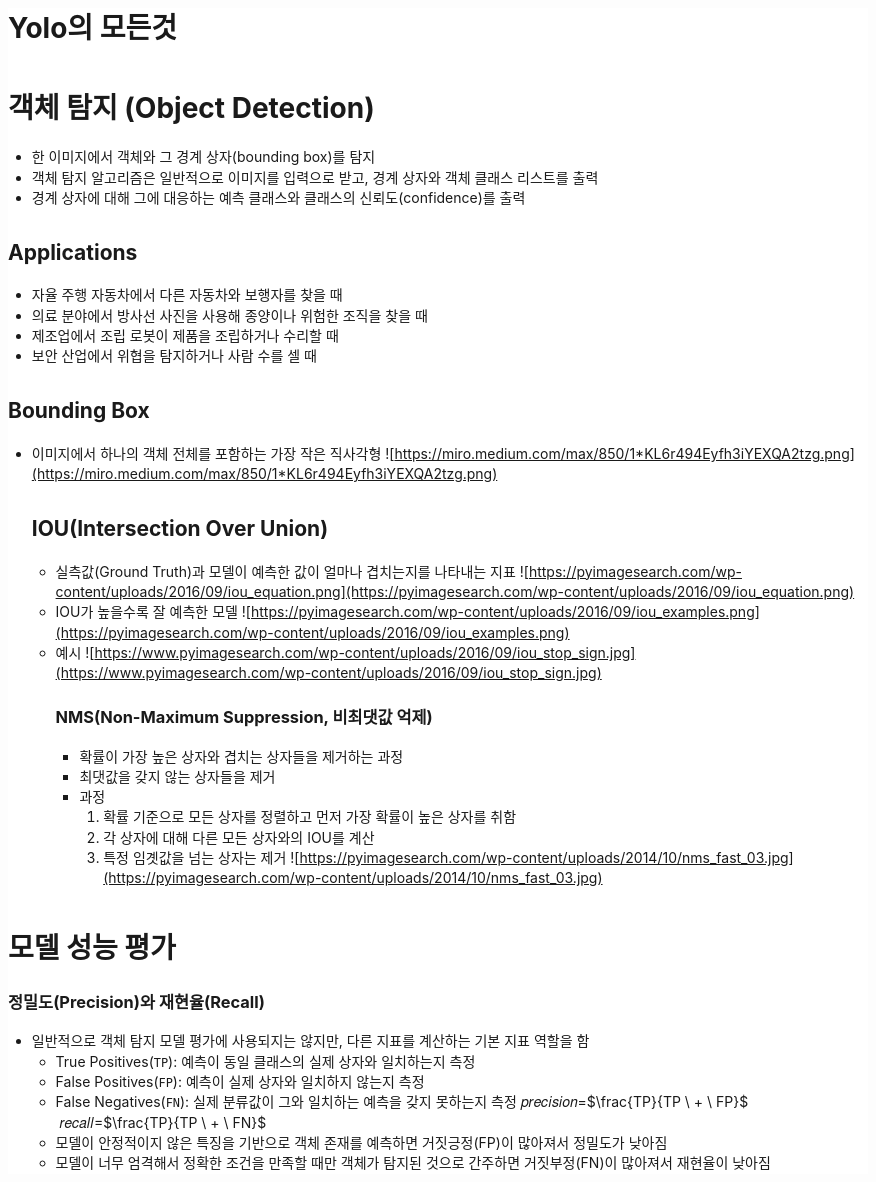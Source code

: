 # Yolo의 모든것

# 객체 탐지 (Object Detection)

- 한 이미지에서 객체와 그 경계 상자(bounding box)를 탐지
- 객체 탐지 알고리즘은 일반적으로 이미지를 입력으로 받고, 경계 상자와 객체 클래스 리스트를 출력
- 경계 상자에 대해 그에 대응하는 예측 클래스와 클래스의 신뢰도(confidence)를 출력

## Applications

- 자율 주행 자동차에서 다른 자동차와 보행자를 찾을 때
- 의료 분야에서 방사선 사진을 사용해 종양이나 위험한 조직을 찾을 때
- 제조업에서 조립 로봇이 제품을 조립하거나 수리할 때
- 보안 산업에서 위협을 탐지하거나 사람 수를 셀 때

## Bounding Box

- 이미지에서 하나의 객체 전체를 포함하는 가장 작은 직사각형
  ![https://miro.medium.com/max/850/1*KL6r494Eyfh3iYEXQA2tzg.png](https://miro.medium.com/max/850/1*KL6r494Eyfh3iYEXQA2tzg.png)
  ## IOU(Intersection Over Union)
  - 실측값(Ground Truth)과 모델이 예측한 값이 얼마나 겹치는지를 나타내는 지표
    ![https://pyimagesearch.com/wp-content/uploads/2016/09/iou_equation.png](https://pyimagesearch.com/wp-content/uploads/2016/09/iou_equation.png)
  - IOU가 높을수록 잘 예측한 모델
    ![https://pyimagesearch.com/wp-content/uploads/2016/09/iou_examples.png](https://pyimagesearch.com/wp-content/uploads/2016/09/iou_examples.png)
  - 예시
    ![https://www.pyimagesearch.com/wp-content/uploads/2016/09/iou_stop_sign.jpg](https://www.pyimagesearch.com/wp-content/uploads/2016/09/iou_stop_sign.jpg)
    ### NMS(Non-Maximum Suppression, 비최댓값 억제)
    - 확률이 가장 높은 상자와 겹치는 상자들을 제거하는 과정
    - 최댓값을 갖지 않는 상자들을 제거
    - 과정
      1. 확률 기준으로 모든 상자를 정렬하고 먼저 가장 확률이 높은 상자를 취함
      2. 각 상자에 대해 다른 모든 상자와의 IOU를 계산
      3. 특정 임곗값을 넘는 상자는 제거
      ![https://pyimagesearch.com/wp-content/uploads/2014/10/nms_fast_03.jpg](https://pyimagesearch.com/wp-content/uploads/2014/10/nms_fast_03.jpg)

# **모델 성능 평가**

### 정밀도(Precision)와 재현율(Recall)

- 일반적으로 객체 탐지 모델 평가에 사용되지는 않지만, 다른 지표를 계산하는 기본 지표 역할을 함
  - True Positives(`TP`): 예측이 동일 클래스의 실제 상자와 일치하는지 측정
  - False Positives(`FP`): 예측이 실제 상자와 일치하지 않는지 측정
  - False Negatives(`FN`): 실제 분류값이 그와 일치하는 예측을 갖지 못하는지 측정
    𝑝𝑟𝑒𝑐𝑖𝑠𝑖𝑜𝑛=$\frac{TP}{TP \ + \ FP}$  𝑟𝑒𝑐𝑎𝑙𝑙=$\frac{TP}{TP \ + \ FN}$
  - 모델이 안정적이지 않은 특징을 기반으로 객체 존재를 예측하면 거짓긍정(FP)이 많아져서 정밀도가 낮아짐
  - 모델이 너무 엄격해서 정확한 조건을 만족할 때만 객체가 탐지된 것으로 간주하면 거짓부정(FN)이 많아져서 재현율이 낮아짐
